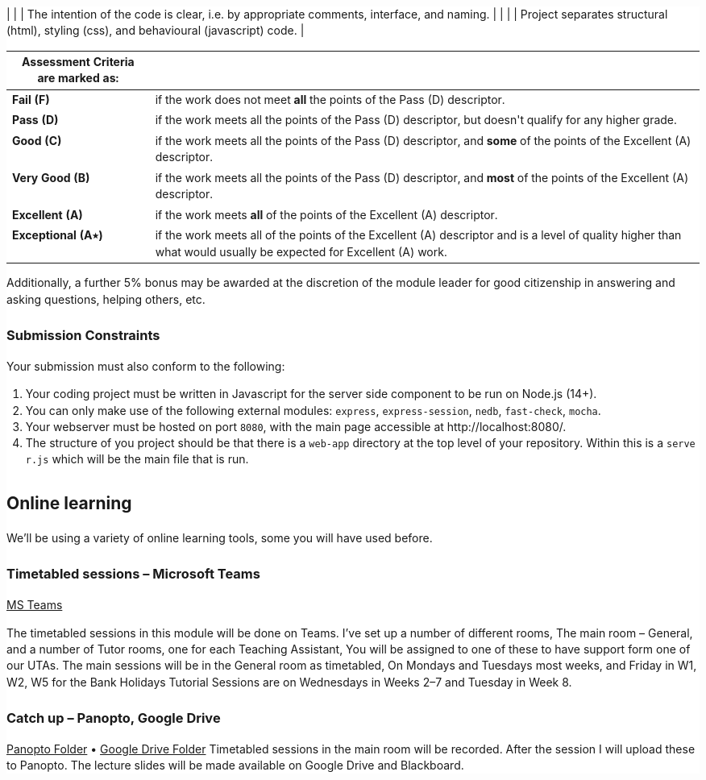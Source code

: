 |  |  | The intention of the code is clear, i.e. by appropriate comments, interface, and naming. |
|  |  | Project separates structural (html), styling (css), and behavioural (javascript) code. |

| Assessment Criteria are marked as: |  |
|---|---|
| **Fail (F)** | if the work does not meet **all** the points of the Pass (D) descriptor. |
| **Pass (D)** | if the work meets all the points of the Pass (D) descriptor, but doesn't qualify for any higher grade. |
| **Good (C)** | if the work meets all the points of the Pass (D) descriptor, and **some** of the points of the Excellent (A) descriptor. |
| **Very Good (B)** | if the work meets all the points of the Pass (D) descriptor, and **most** of the points of the Excellent (A) descriptor. |
| **Excellent (A)** | if the work meets **all** of the points of the Excellent (A) descriptor. |
| **Exceptional (A٭)** | if the work meets all of the points of the Excellent (A) descriptor and is a level of quality higher than what would usually be expected for Excellent (A) work. |

Additionally, a further 5% bonus may be awarded at the discretion of the module leader for good citizenship in answering and asking questions, helping others, etc.

### Submission Constraints ###
Your submission must also conform to the following:

1. Your coding project must be written in Javascript for the server side component to be run on Node.js (14+).
2. You can only make use of the following external modules: `express`, `express-session`, `nedb`, `fast-check`, `mocha`.
3. Your webserver must be hosted on port `8080`, with the main page accessible at http://localhost:8080/.
4. The structure of you project should be that there is a `web-app` directory at the top level of your repository. Within this is a `server.js` which will be the main file that is run.

## Online learning ##
We’ll be using a variety of online learning tools,
some you will have used before.

### Timetabled sessions – Microsoft Teams ###
[MS Teams](https://teams.microsoft.com/l/channel/19%3a4690d55197304cb5810b2775109d7070%40thread.tacv2/General?groupId=360a72a3-35c9-421b-b6d0-da57998a0bbc&tenantId=2b897507-ee8c-4575-830b-4f8267c3d307)

The timetabled sessions in this module will be done on Teams.
I’ve set up a number of different rooms, The main room – General,
and a number of Tutor rooms, one for each Teaching Assistant,
You will be assigned to one of these to have support form one of our UTAs.
The main sessions will be in the General room as timetabled,
On Mondays and Tuesdays most weeks, and Friday in W1, W2, W5 for the Bank Holidays
Tutorial Sessions are on Wednesdays in Weeks 2–7 and Tuesday in Week 8.

### Catch up – Panopto, Google Drive ###
[Panopto Folder](https://imperial.cloud.panopto.eu/Panopto/Pages/Sessions/List.aspx#folderID=%2286571568-a454-4fc4-8f39-ac0100c8c407%22) • [Google Drive Folder](https://drive.google.com/drive/folders/11I-F3Lpnky5JvK1najLjOeKHpkUJEVR9?usp=sharing)
Timetabled sessions in the main room will be recorded.
After the session I will upload these to Panopto.
The lecture slides will be made available on Google Drive and Blackboard.
